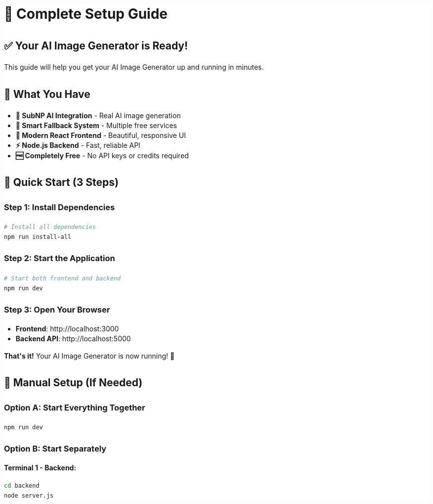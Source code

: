 # 🚀 Complete Setup Guide

## ✅ **Your AI Image Generator is Ready!**

This guide will help you get your AI Image Generator up and running in minutes.

## 🎯 **What You Have**

- **🤖 SubNP AI Integration** - Real AI image generation
- **🔄 Smart Fallback System** - Multiple free services
- **🎨 Modern React Frontend** - Beautiful, responsive UI
- **⚡ Node.js Backend** - Fast, reliable API
- **🆓 Completely Free** - No API keys or credits required

## 🚀 **Quick Start (3 Steps)**

### **Step 1: Install Dependencies**
```bash
# Install all dependencies
npm run install-all
```

### **Step 2: Start the Application**
```bash
# Start both frontend and backend
npm run dev
```

### **Step 3: Open Your Browser**
- **Frontend**: http://localhost:3000
- **Backend API**: http://localhost:5000

**That's it!** Your AI Image Generator is now running! 🎉

## 🔧 **Manual Setup (If Needed)**

### **Option A: Start Everything Together**
```bash
npm run dev
```

### **Option B: Start Separately**

**Terminal 1 - Backend:**
```bash
cd backend
node server.js
```
